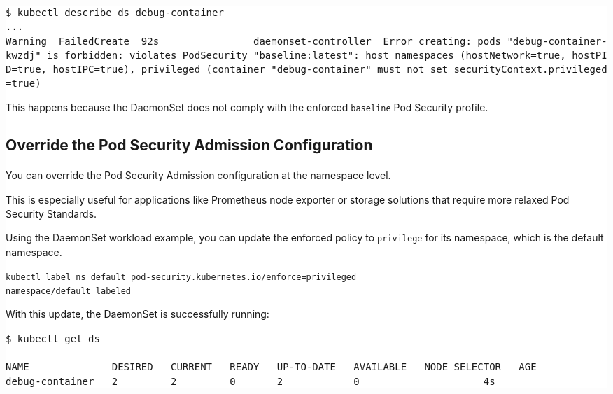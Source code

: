 <pre>
$ kubectl describe ds debug-container
...
Warning  FailedCreate  92s                daemonset-controller  Error creating: pods "debug-container-kwzdj" is forbidden: violates PodSecurity "baseline:latest": host namespaces (hostNetwork=true, hostPID=true, hostIPC=true), privileged (container "debug-container" must not set securityContext.privileged=true)
</pre>

This happens because the DaemonSet does not comply with the enforced `baseline` Pod Security profile.

## Override the Pod Security Admission Configuration

You can override the Pod Security Admission configuration at the namespace level.

This is especially useful for applications like Prometheus node exporter or storage solutions that require more relaxed Pod Security Standards.

Using the DaemonSet workload example, you can update the enforced policy to `privilege` for its namespace, which is the default namespace.

```bash
kubectl label ns default pod-security.kubernetes.io/enforce=privileged
namespace/default labeled
```

With this update, the DaemonSet is successfully running:

<pre>
$ kubectl get ds

NAME              DESIRED   CURRENT   READY   UP-TO-DATE   AVAILABLE   NODE SELECTOR   AGE
debug-container   2         2         0       2            0           <none>          4s
</pre>
